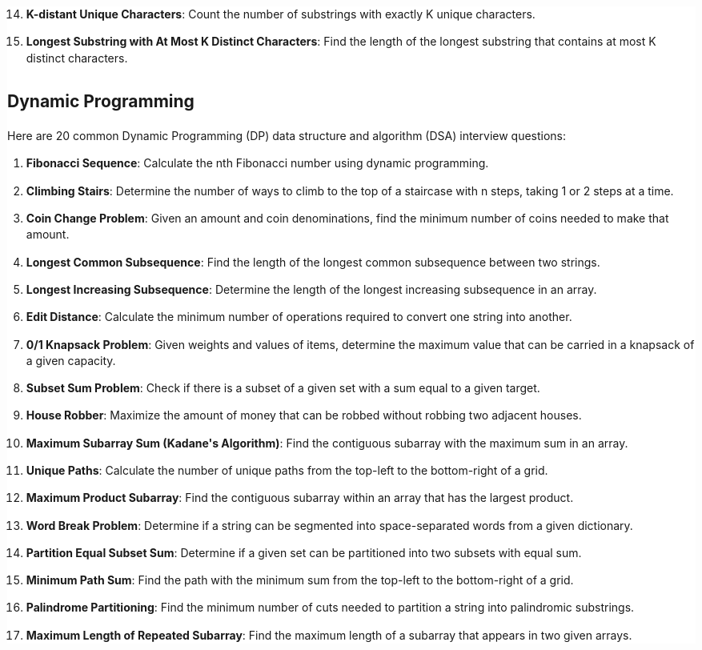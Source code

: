 14. **K-distant Unique Characters**: Count the number of substrings with exactly K unique characters.

15. **Longest Substring with At Most K Distinct Characters**: Find the length of the longest substring that contains at most K distinct characters.


## Dynamic Programming
Here are 20 common Dynamic Programming (DP) data structure and algorithm (DSA) interview questions:

1. **Fibonacci Sequence**: Calculate the nth Fibonacci number using dynamic programming.

2. **Climbing Stairs**: Determine the number of ways to climb to the top of a staircase with n steps, taking 1 or 2 steps at a time.

3. **Coin Change Problem**: Given an amount and coin denominations, find the minimum number of coins needed to make that amount.

4. **Longest Common Subsequence**: Find the length of the longest common subsequence between two strings.

5. **Longest Increasing Subsequence**: Determine the length of the longest increasing subsequence in an array.

6. **Edit Distance**: Calculate the minimum number of operations required to convert one string into another.

7. **0/1 Knapsack Problem**: Given weights and values of items, determine the maximum value that can be carried in a knapsack of a given capacity.

8. **Subset Sum Problem**: Check if there is a subset of a given set with a sum equal to a given target.

9. **House Robber**: Maximize the amount of money that can be robbed without robbing two adjacent houses.

10. **Maximum Subarray Sum (Kadane's Algorithm)**: Find the contiguous subarray with the maximum sum in an array.

11. **Unique Paths**: Calculate the number of unique paths from the top-left to the bottom-right of a grid.

12. **Maximum Product Subarray**: Find the contiguous subarray within an array that has the largest product.

13. **Word Break Problem**: Determine if a string can be segmented into space-separated words from a given dictionary.

14. **Partition Equal Subset Sum**: Determine if a given set can be partitioned into two subsets with equal sum.

15. **Minimum Path Sum**: Find the path with the minimum sum from the top-left to the bottom-right of a grid.

16. **Palindrome Partitioning**: Find the minimum number of cuts needed to partition a string into palindromic substrings.

17. **Maximum Length of Repeated Subarray**: Find the maximum length of a subarray that appears in two given arrays.
